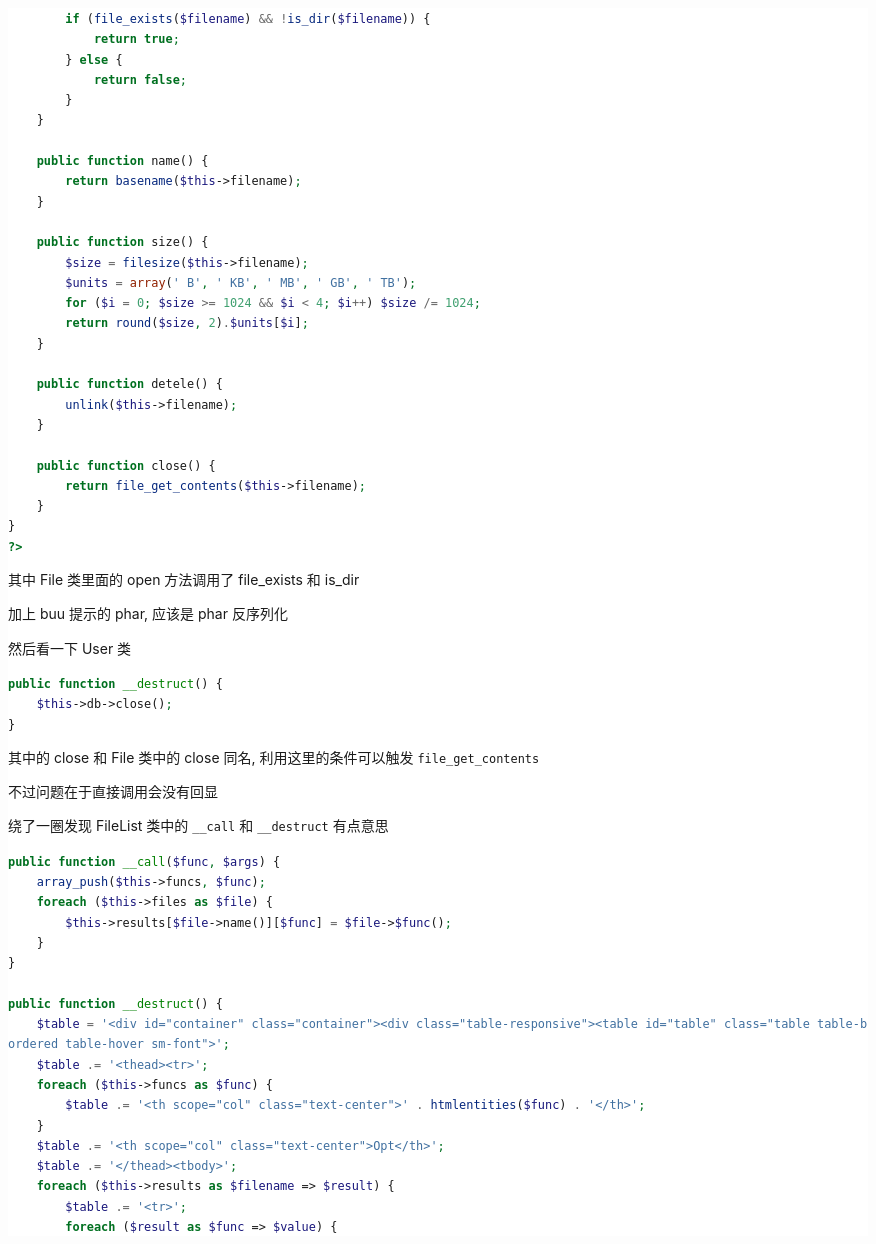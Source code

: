```php
        if (file_exists($filename) && !is_dir($filename)) {
            return true;
        } else {
            return false;
        }
    }

    public function name() {
        return basename($this->filename);
    }

    public function size() {
        $size = filesize($this->filename);
        $units = array(' B', ' KB', ' MB', ' GB', ' TB');
        for ($i = 0; $size >= 1024 && $i < 4; $i++) $size /= 1024;
        return round($size, 2).$units[$i];
    }

    public function detele() {
        unlink($this->filename);
    }

    public function close() {
        return file_get_contents($this->filename);
    }
}
?>
```

其中 File 类里面的 open 方法调用了 file_exists 和 is_dir

加上 buu 提示的 phar, 应该是 phar 反序列化

然后看一下 User 类

```php
public function __destruct() {
    $this->db->close();
}
```

其中的 close 和 File 类中的 close 同名, 利用这里的条件可以触发 `file_get_contents`

不过问题在于直接调用会没有回显

绕了一圈发现 FileList 类中的 `__call` 和 `__destruct` 有点意思

```php
public function __call($func, $args) {
    array_push($this->funcs, $func);
    foreach ($this->files as $file) {
        $this->results[$file->name()][$func] = $file->$func();
    }
}

public function __destruct() {
    $table = '<div id="container" class="container"><div class="table-responsive"><table id="table" class="table table-bordered table-hover sm-font">';
    $table .= '<thead><tr>';
    foreach ($this->funcs as $func) {
        $table .= '<th scope="col" class="text-center">' . htmlentities($func) . '</th>';
    }
    $table .= '<th scope="col" class="text-center">Opt</th>';
    $table .= '</thead><tbody>';
    foreach ($this->results as $filename => $result) {
        $table .= '<tr>';
        foreach ($result as $func => $value) {
```